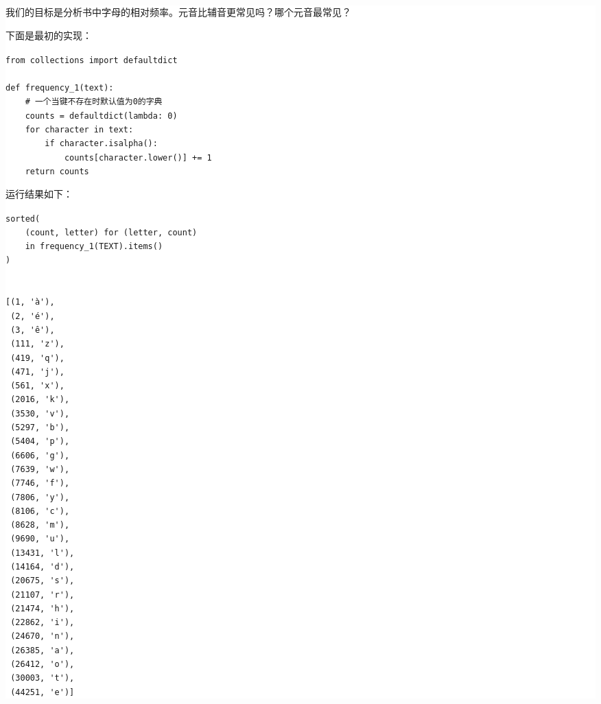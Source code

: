 
我们的目标是分析书中字母的相对频率。元音比辅音更常见吗？哪个元音最常见？

下面是最初的实现：

    from collections import defaultdict
    
    def frequency_1(text):
        # 一个当键不存在时默认值为0的字典
        counts = defaultdict(lambda: 0)
        for character in text:
            if character.isalpha():
                counts[character.lower()] += 1
        return counts
    

运行结果如下：

    sorted(
        (count, letter) for (letter, count)
        in frequency_1(TEXT).items()
    )
    

    [(1, 'à'),
     (2, 'é'),
     (3, 'ê'),
     (111, 'z'),
     (419, 'q'),
     (471, 'j'),
     (561, 'x'),
     (2016, 'k'),
     (3530, 'v'),
     (5297, 'b'),
     (5404, 'p'),
     (6606, 'g'),
     (7639, 'w'),
     (7746, 'f'),
     (7806, 'y'),
     (8106, 'c'),
     (8628, 'm'),
     (9690, 'u'),
     (13431, 'l'),
     (14164, 'd'),
     (20675, 's'),
     (21107, 'r'),
     (21474, 'h'),
     (22862, 'i'),
     (24670, 'n'),
     (26385, 'a'),
     (26412, 'o'),
     (30003, 't'),
     (44251, 'e')]
    